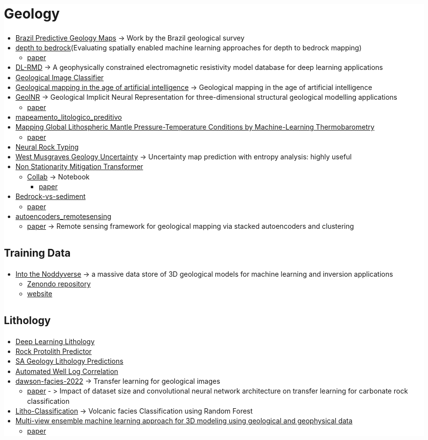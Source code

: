 # Geology
* [Brazil Predictive Geology Maps](https://github.com/marcosbr/predictive-geology-maps) -> Work by the Brazil geological survey
* [depth to bedrock](https://github.com/Alberta-Geological-Survey/depth-to-bedrock)(Evaluating spatially enabled machine learning approaches for depth to bedrock mapping) 
	* [paper](https://journals.plos.org/plosone/article?id=10.1371/journal.pone.0296881)
* [DL-RMD](https://github.com/rizwanasif/DL-RMD) -> A geophysically constrained electromagnetic resistivity model database for deep learning applications
* [Geological Image Classifier](https://github.com/PCleverleyGeol/Geological-Image-Classifier)
* [Geological mapping in the age of artificial intelligence](https://geoscientist.online/sections/features/geological-mapping-in-the-age-of-artificial-intelligence/) -> Geological mapping in the age of artificial intelligence
* [GeolNR](https://github.com/MichaelHillier/GeoINR) -> Geological Implicit Neural Representation for three-dimensional structural geological modelling applications
	* [paper](https://gmd.copernicus.org/articles/16/6987/2023/)
* [mapeamento_litologico_preditivo](https://github.com/Gabriel-Goes/mapeamento_litologico_preditivo)
* [Mapping Global Lithospheric Mantle Pressure-Temperature Conditions by Machine-Learning Thermobarometry](https://zenodo.org/records/8353966)
	* [paper](https://www.researchgate.net/publication/379639953_Mapping_Global_Lithospheric_Mantle_Pressure-Temperature_Conditions_by_Machine-Learning_Thermobarometry)
* [Neural Rock Typing](https://github.com/LukasMosser/neural_rock_typing)
* [West Musgraves Geology Uncertainty](https://medium.com/@thomas.ostersen/uncertainty-mapping-in-the-west-musgraves-australia-988fc49ce1e4) -> Uncertainty map prediction with entropy analysis: highly useful
* [Non Stationarity Mitigation Transformer](https://github.com/LeiLiu-cloud/NonstationarityMitigation_Transformer)
  * [Collab](https://colab.research.google.com/drive/1pPZCSjlNPn7_n8GLGCxY0bo7QmbVU65G?usp=sharing) -> Notebook
	* [paper](https://www.sciencedirect.com/science/article/abs/pii/S0098300423001164)
* [Bedrock-vs-sediment](https://github.com/alexandra-jarna/Bedrock-vs-sediment)
	* [paper](https://www.researchgate.net/publication/370929945_Where_are_the_outcrops_Automatic_delineation_of_bedrock_from_sediments_using_Deep-Learning_techniqueshttps://github.com/alexandra-jarna/Bedrock-vs-sediment)
* [autoencoders_remotesensing](https://github.com/sydney-machine-learning/autoencoders_remotesensing)
	* [paper](https://arxiv.org/abs/2404.02180v1) -> Remote sensing framework for geological mapping via stacked autoencoders and clustering
## Training Data
* [Into the Noddyverse](https://github.com/Loop3D/noddyverse/tree/1.0) -> a massive data store of 3D geological models for machine learning and inversion applications
  * [Zenondo repository](https://zenodo.org/record/4589883#.YvYk23ZByUk)  
  * [website](https://tectonique.net/noddy)

## Lithology
* [Deep Learning Lithology](https://github.com/RichardScottOZ/deeplearning_lithology)
* [Rock Protolith Predictor](https://github.com/RichardScottOZ/Rock_protolith_predictor)
* [SA Geology Lithology Predictions](https://github.com/RADutchie/SA-geology-litho-predictions)
* [Automated Well Log Correlation](https://github.com/dudley-fitzgerald/AutomatedWellLogCorrelation)
* [dawson-facies-2022](https://github.com/johnlab-research/dawson-facies-2022) -> Transfer learning for geological images
	* [paper](https://www.sciencedirect.com/science/article/pii/S0098300422002333) - > Impact of dataset size and convolutional neural network architecture on transfer learning for carbonate rock classification
* [Litho-Classification](https://github.com/luthfigeo/Litho-Classification) -> Volcanic facies Classification using Random Forest
* [Multi-view ensemble machine learning approach for 3D modeling using geological and geophysical data](https://doi.org/10.6084/m9.figshare.23647590.v1)
	* [paper](https://www.tandfonline.com/doi/abs/10.1080/13658816.2024.2394228)